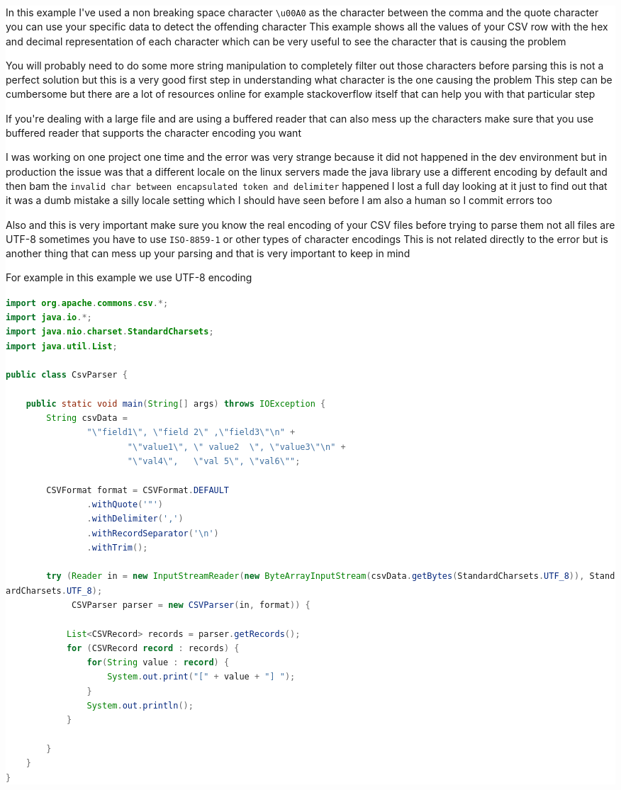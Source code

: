 In this example I've used a non breaking space character `\u00A0` as the character between the comma and the quote character you can use your specific data to detect the offending character This example shows all the values of your CSV row with the hex and decimal representation of each character which can be very useful to see the character that is causing the problem

You will probably need to do some more string manipulation to completely filter out those characters before parsing this is not a perfect solution but this is a very good first step in understanding what character is the one causing the problem This step can be cumbersome but there are a lot of resources online for example stackoverflow itself that can help you with that particular step

If you're dealing with a large file and are using a buffered reader that can also mess up the characters make sure that you use buffered reader that supports the character encoding you want

I was working on one project one time and the error was very strange because it did not happened in the dev environment but in production the issue was that a different locale on the linux servers made the java library use a different encoding by default and then bam the `invalid char between encapsulated token and delimiter` happened I lost a full day looking at it just to find out that it was a dumb mistake a silly locale setting which I should have seen before I am also a human so I commit errors too

Also and this is very important make sure you know the real encoding of your CSV files before trying to parse them not all files are UTF-8 sometimes you have to use `ISO-8859-1` or other types of character encodings This is not related directly to the error but is another thing that can mess up your parsing and that is very important to keep in mind

For example in this example we use UTF-8 encoding

```java
import org.apache.commons.csv.*;
import java.io.*;
import java.nio.charset.StandardCharsets;
import java.util.List;

public class CsvParser {

    public static void main(String[] args) throws IOException {
        String csvData =
                "\"field1\", \"field 2\" ,\"field3\"\n" +
                        "\"value1\", \" value2  \", \"value3\"\n" +
                        "\"val4\",   \"val 5\", \"val6\"";

        CSVFormat format = CSVFormat.DEFAULT
                .withQuote('"')
                .withDelimiter(',')
                .withRecordSeparator('\n')
                .withTrim();

        try (Reader in = new InputStreamReader(new ByteArrayInputStream(csvData.getBytes(StandardCharsets.UTF_8)), StandardCharsets.UTF_8);
             CSVParser parser = new CSVParser(in, format)) {

            List<CSVRecord> records = parser.getRecords();
            for (CSVRecord record : records) {
                for(String value : record) {
                    System.out.print("[" + value + "] ");
                }
                System.out.println();
            }

        }
    }
}
```
